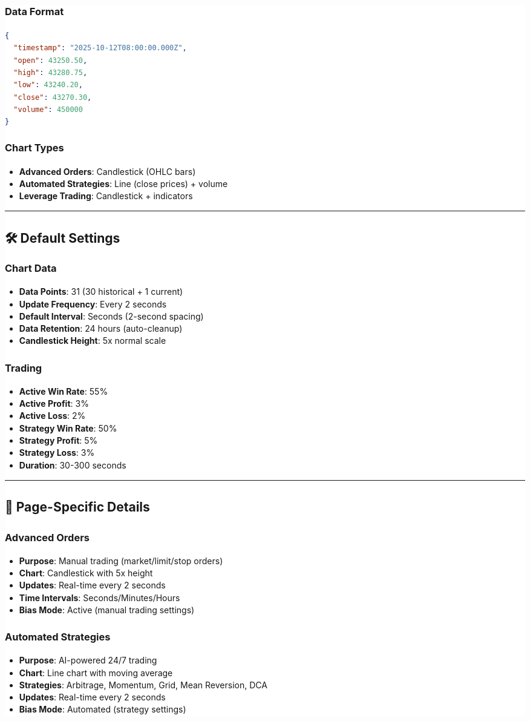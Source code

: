 ### **Data Format**
```json
{
  "timestamp": "2025-10-12T08:00:00.000Z",
  "open": 43250.50,
  "high": 43280.75,
  "low": 43240.20,
  "close": 43270.30,
  "volume": 450000
}
```

### **Chart Types**
- **Advanced Orders**: Candlestick (OHLC bars)
- **Automated Strategies**: Line (close prices) + volume
- **Leverage Trading**: Candlestick + indicators

---

## 🛠️ **Default Settings**

### **Chart Data**
- **Data Points**: 31 (30 historical + 1 current)
- **Update Frequency**: Every 2 seconds
- **Default Interval**: Seconds (2-second spacing)
- **Data Retention**: 24 hours (auto-cleanup)
- **Candlestick Height**: 5x normal scale

### **Trading**
- **Active Win Rate**: 55%
- **Active Profit**: 3%
- **Active Loss**: 2%
- **Strategy Win Rate**: 50%
- **Strategy Profit**: 5%
- **Strategy Loss**: 3%
- **Duration**: 30-300 seconds

---

## 🎯 **Page-Specific Details**

### **Advanced Orders**
- **Purpose**: Manual trading (market/limit/stop orders)
- **Chart**: Candlestick with 5x height
- **Updates**: Real-time every 2 seconds
- **Time Intervals**: Seconds/Minutes/Hours
- **Bias Mode**: Active (manual trading settings)

### **Automated Strategies**
- **Purpose**: AI-powered 24/7 trading
- **Chart**: Line chart with moving average
- **Strategies**: Arbitrage, Momentum, Grid, Mean Reversion, DCA
- **Updates**: Real-time every 2 seconds
- **Bias Mode**: Automated (strategy settings)
